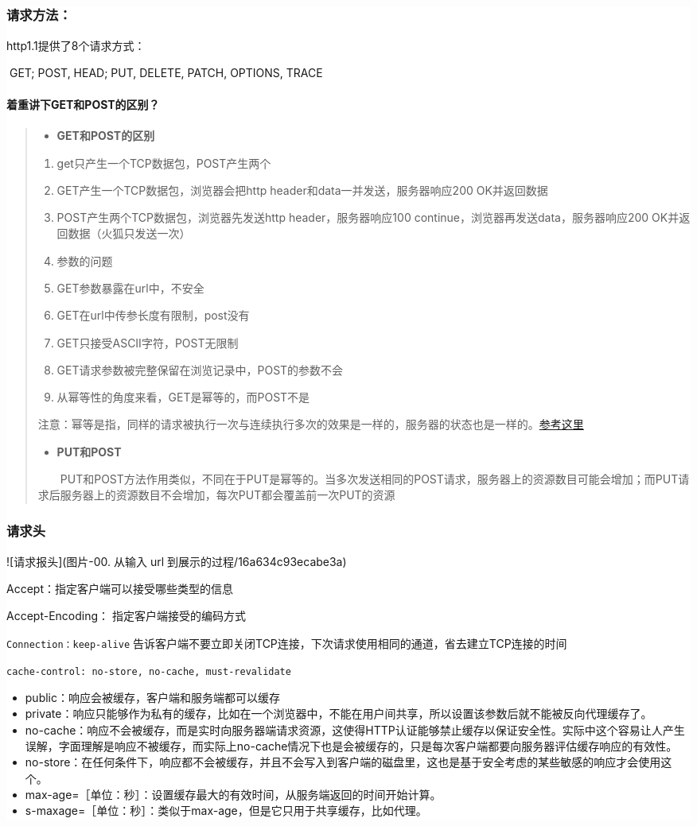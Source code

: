 ### 请求方法：

http1.1提供了8个请求方式：

​	GET; POST, HEAD; PUT, DELETE, PATCH, OPTIONS, TRACE

#### 着重讲下GET和POST的区别？

>- **GET和POST的区别**
>
>1. get只产生一个TCP数据包，POST产生两个
>   1. GET产生一个TCP数据包，浏览器会把http header和data一并发送，服务器响应200 OK并返回数据
>   2. POST产生两个TCP数据包，浏览器先发送http header，服务器响应100 continue，浏览器再发送data，服务器响应200 OK并返回数据（火狐只发送一次）
>
>2. 参数的问题
>
>   1. GET参数暴露在url中，不安全
>   2. GET在url中传参长度有限制，post没有
>   3. GET只接受ASCII字符，POST无限制
>   4. GET请求参数被完整保留在浏览记录中，POST的参数不会
>
>3. 从幂等性的角度来看，GET是幂等的，而POST不是
>
>   注意：幂等是指，同样的请求被执行一次与连续执行多次的效果是一样的，服务器的状态也是一样的。[参考这里](https://developer.mozilla.org/zh-CN/docs/Glossary/幂等)
>
>
>
>
>
>- **PUT和POST**
>
>  PUT和POST方法作用类似，不同在于PUT是幂等的。当多次发送相同的POST请求，服务器上的资源数目可能会增加；而PUT请求后服务器上的资源数目不会增加，每次PUT都会覆盖前一次PUT的资源
>
>



### 请求头

![请求报头](图片-00. 从输入 url 到展示的过程/16a634c93ecabe3a)



Accept：指定客户端可以接受哪些类型的信息

Accept-Encoding： 指定客户端接受的编码方式

`Connection：keep-alive` 告诉客户端不要立即关闭TCP连接，下次请求使用相同的通道，省去建立TCP连接的时间

`cache-control: no-store, no-cache, must-revalidate`

- public：响应会被缓存，客户端和服务端都可以缓存
- private：响应只能够作为私有的缓存，比如在一个浏览器中，不能在用户间共享，所以设置该参数后就不能被反向代理缓存了。
- no-cache：响应不会被缓存，而是实时向服务器端请求资源，这使得HTTP认证能够禁止缓存以保证安全性。实际中这个容易让人产生误解，字面理解是响应不被缓存，而实际上no-cache情况下也是会被缓存的，只是每次客户端都要向服务器评估缓存响应的有效性。
- no-store：在任何条件下，响应都不会被缓存，并且不会写入到客户端的磁盘里，这也是基于安全考虑的某些敏感的响应才会使用这个。
- max-age=［单位：秒］：设置缓存最大的有效时间，从服务端返回的时间开始计算。
- s-maxage=［单位：秒］：类似于max-age，但是它只用于共享缓存，比如代理。
